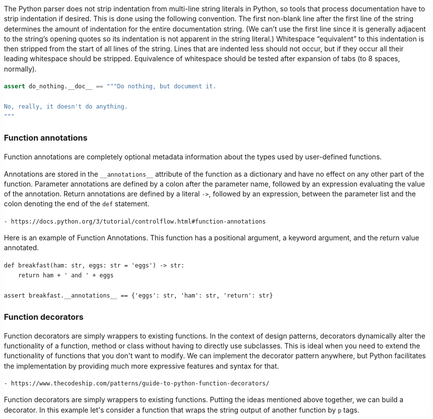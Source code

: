 The Python parser does not strip indentation from multi-line string literals in Python, so tools that process documentation have to strip indentation if desired. This is done using the following convention. The first non-blank line after the first line of the string determines the amount of indentation for the entire documentation string. (We can’t use the first line since it is generally adjacent to the string’s opening quotes so its indentation is not apparent in the string literal.) Whitespace “equivalent” to this indentation is then stripped from the start of all lines of the string. Lines that are indented less should not occur, but if they occur all their leading whitespace should be stripped. Equivalence of whitespace should be tested after expansion of tabs (to 8 spaces, normally).

```py
assert do_nothing.__doc__ == """Do nothing, but document it.

No, really, it doesn't do anything.
"""
```

### Function annotations

Function annotations are completely optional metadata information about the types used by user-defined functions.

Annotations are stored in the `__annotations__` attribute of the function as a dictionary and have no effect on any other part of the function. Parameter annotations are defined by a colon after the parameter name, followed by an expression evaluating the value of the annotation. Return annotations are defined by a literal `->`, followed by an expression, between the parameter list and the colon denoting the end of the `def` statement.

```{seealso}
- https://docs.python.org/3/tutorial/controlflow.html#function-annotations
```

Here is an example of Function Annotations. This function has a positional argument, a keyword argument, and the return value annotated.

```{code-cell}
def breakfast(ham: str, eggs: str = 'eggs') -> str:
    return ham + ' and ' + eggs

assert breakfast.__annotations__ == {'eggs': str, 'ham': str, 'return': str}
```

### Function decorators

Function decorators are simply wrappers to existing functions. In the context of design patterns, decorators dynamically alter the functionality of a function, method or class without having to directly use subclasses. This is ideal when you need to extend the functionality of functions that you don't want to modify. We can implement the decorator pattern anywhere, but Python facilitates the implementation by providing much more expressive features and syntax for that.

```{seealso}
- https://www.thecodeship.com/patterns/guide-to-python-function-decorators/
```

Function decorators are simply wrappers to existing functions. Putting the ideas mentioned above together, we can build a decorator. In this example let's consider a function that wraps the string output of another function by `p` tags.
